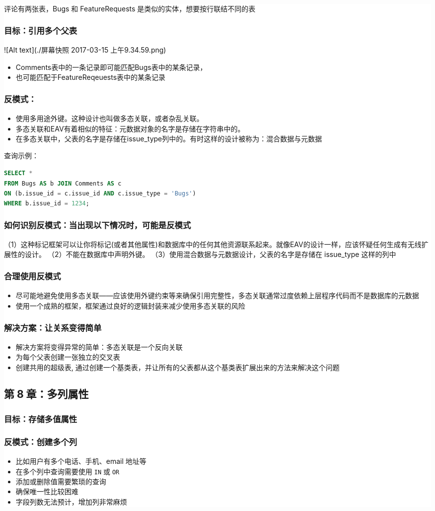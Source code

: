 评论有两张表，Bugs 和 FeatureRequests 是类似的实体，想要按行联结不同的表

### 目标：引用多个父表

![Alt text](./屏幕快照 2017-03-15 上午9.34.59.png)

- Comments表中的一条记录即可能匹配Bugs表中的某条记录，
- 也可能匹配于FeatureReqeuests表中的某条记录

### 反模式：

- 使用多用途外键。这种设计也叫做多态关联，或者杂乱关联。
- 多态关联和EAV有着相似的特征：元数据对象的名字是存储在字符串中的。
- 在多态关联中，父表的名字是存储在issue_type列中的。有时这样的设计被称为：混合数据与元数据

查询示例：

``` sql
SELECT *
FROM Bugs AS b JOIN Comments AS c
ON (b.issue_id = c.issue_id AND c.issue_type = 'Bugs')
WHERE b.issue_id = 1234;                                                                                                                                                                                                                                  
```


### 如何识别反模式：当出现以下情况时，可能是反模式

（1）这种标记框架可以让你将标记(或者其他属性)和数据库中的任何其他资源联系起来。就像EAV的设计一样，应该怀疑任何生成有无线扩展性的设计。
（2）不能在数据库中声明外键。
（3）使用混合数据与元数据设计，父表的名字是存储在 issue_type 这样的列中

### 合理使用反模式

- 尽可能地避免使用多态关联——应该使用外键约束等来确保引用完整性，多态关联通常过度依赖上层程序代码而不是数据库的元数据
- 使用一个成熟的框架，框架通过良好的逻辑封装来减少使用多态关联的风险

### 解决方案：让关系变得简单

- 解决方案将变得异常的简单：多态关联是一个反向关联
- 为每个父表创建一张独立的交叉表
- 创建共用的超级表, 通过创建一个基类表，并让所有的父表都从这个基类表扩展出来的方法来解决这个问题


## 第 8 章：多列属性

### 目标：存储多值属性

### 反模式：创建多个列

- 比如用户有多个电话、手机、email 地址等
- 在多个列中查询需要使用 `IN` 或 `OR`
- 添加或删除值需要繁琐的查询
- 确保唯一性比较困难
- 字段列数无法预计，增加列非常麻烦
